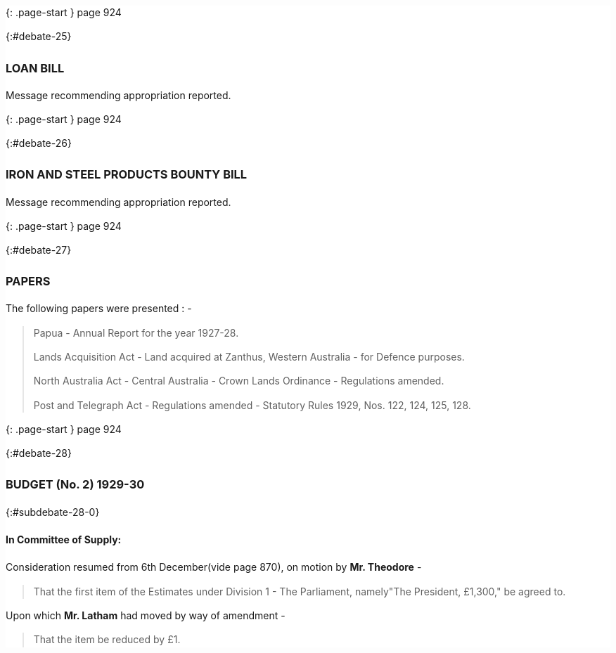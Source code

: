 {: .page-start }
page 924

{:#debate-25}
### LOAN BILL

Message recommending appropriation reported. 

{: .page-start }
page 924

{:#debate-26}
### IRON AND STEEL PRODUCTS BOUNTY BILL

Message recommending appropriation reported. 

{: .page-start }
page 924

{:#debate-27}
### PAPERS

The following papers were presented :  - 

  >Papua - Annual Report for the year 1927-28. 
  >
  >Lands Acquisition Act - Land acquired at Zanthus, Western Australia - for Defence purposes. 
  >
  >North Australia Act - Central Australia - Crown Lands Ordinance - Regulations amended. 
  >
  >Post and Telegraph Act - Regulations amended - Statutory Rules 1929, Nos. 122, 124, 125, 128. 

{: .page-start }
page 924

{:#debate-28}
### BUDGET (No. 2) 1929-30

{:#subdebate-28-0}
#### In Committee of Supply:

Consideration resumed from 6th December(vide page 870), on motion by  **Mr. Theodore**  - 

  >That the first item of the Estimates under Division 1 - The Parliament, namely"The  President,  £1,300," be agreed to. 

Upon which  **Mr. Latham**  had moved by way of amendment - 

  >That the item be reduced by £1. 
